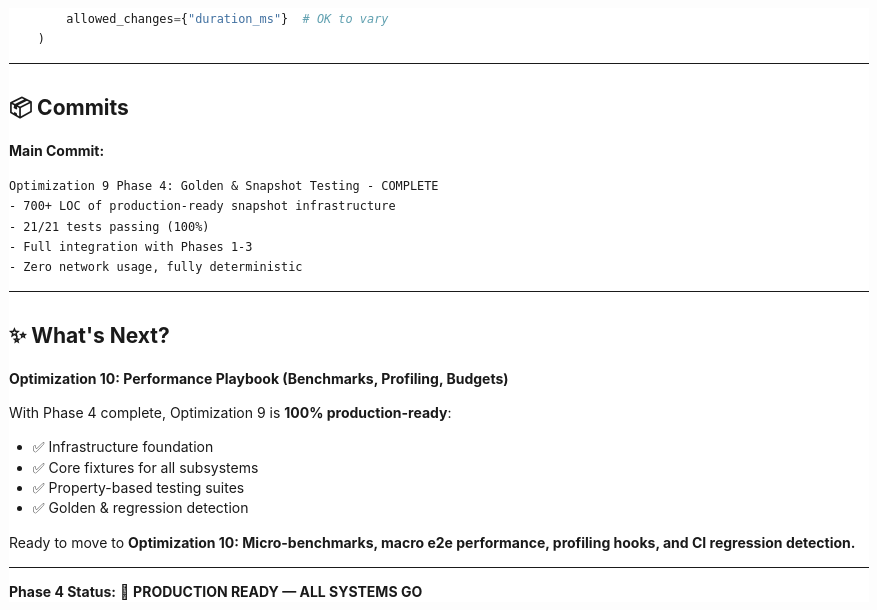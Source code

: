 ```python
        allowed_changes={"duration_ms"}  # OK to vary
    )
```

---

## 📦 Commits

**Main Commit:**
```
Optimization 9 Phase 4: Golden & Snapshot Testing - COMPLETE
- 700+ LOC of production-ready snapshot infrastructure
- 21/21 tests passing (100%)
- Full integration with Phases 1-3
- Zero network usage, fully deterministic
```

---

## ✨ What's Next?

**Optimization 10: Performance Playbook (Benchmarks, Profiling, Budgets)**

With Phase 4 complete, Optimization 9 is **100% production-ready**:
- ✅ Infrastructure foundation
- ✅ Core fixtures for all subsystems
- ✅ Property-based testing suites
- ✅ Golden & regression detection

Ready to move to **Optimization 10: Micro-benchmarks, macro e2e performance, profiling hooks, and CI regression detection.**

---

**Phase 4 Status:** 🎉 **PRODUCTION READY — ALL SYSTEMS GO**
